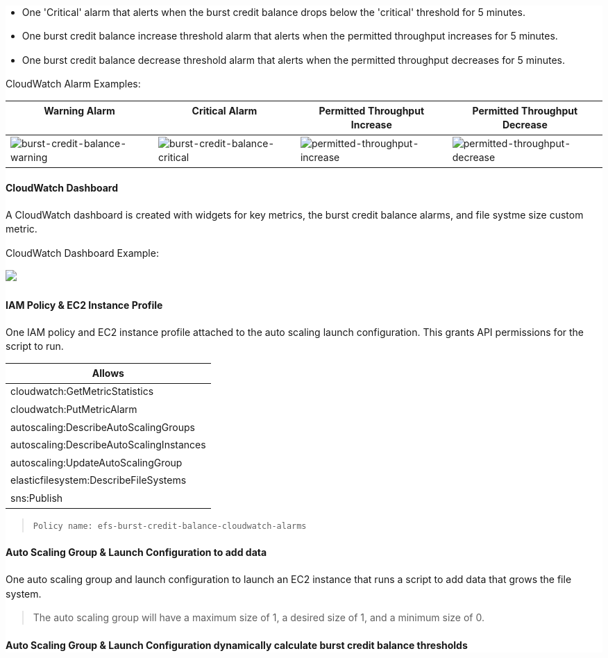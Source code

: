 - One 'Critical' alarm that alerts when the burst credit balance drops below the 'critical' threshold for 5 minutes.

- One burst credit balance increase threshold alarm that alerts when the permitted throughput increases for 5 minutes.

- One burst credit balance decrease threshold alarm that alerts when the permitted throughput decreases for 5 minutes.

CloudWatch Alarm Examples:

| Warning Alarm | Critical Alarm | Permitted Throughput Increase | Permitted Throughput Decrease |
| --- | --- | --- | ---
| ![burst-credit-balance-warning](https://s3.amazonaws.com/aws-us-east-1/tutorial/burst-credit-balance-warning-screenshot.png) | ![burst-credit-balance-critical](https://s3.amazonaws.com/aws-us-east-1/tutorial/burst-credit-balance-critical-screenshot.png) | ![permitted-throughput-increase](https://s3.amazonaws.com/aws-us-east-1/tutorial/permitted-throughput-increase-screenshot.png) | ![permitted-throughput-decrease](https://s3.amazonaws.com/aws-us-east-1/tutorial/permitted-throughput-decrease-screenshot.png) |

#### CloudWatch Dashboard

A CloudWatch dashboard is created with widgets for key metrics, the burst credit balance alarms, and file systme size custom metric.

CloudWatch Dashboard Example:

![](https://s3.amazonaws.com/aws-us-east-1/tutorial/create-efs-resources/efs-create-dashboard.png)

#### IAM Policy & EC2 Instance Profile

One IAM policy and EC2 instance profile attached to the auto scaling launch configuration. This grants API permissions for the script to run.

| Allows |
| --- |
| cloudwatch:GetMetricStatistics |
| cloudwatch:PutMetricAlarm |
| autoscaling:DescribeAutoScalingGroups |
| autoscaling:DescribeAutoScalingInstances |
| autoscaling:UpdateAutoScalingGroup |
| elasticfilesystem:DescribeFileSystems |
| sns:Publish |

>```Policy name: efs-burst-credit-balance-cloudwatch-alarms```

#### Auto Scaling Group & Launch Configuration to add data

One auto scaling group and launch configuration to launch an EC2 instance that runs a script to add data that grows the file system.

>The auto scaling group will have a maximum size of 1, a desired size of 1, and a minimum size of 0.


#### Auto Scaling Group & Launch Configuration dynamically calculate burst credit balance thresholds
